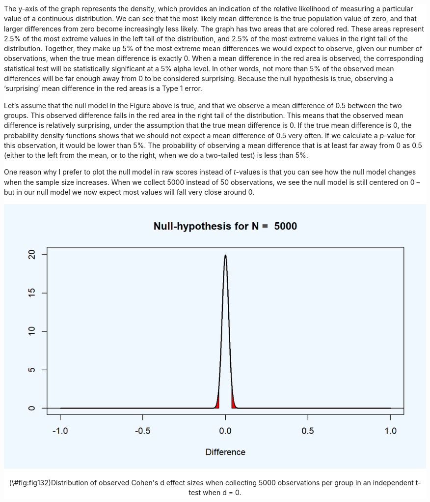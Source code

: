 The y-axis of the graph represents the density, which provides an indication of the relative likelihood of measuring a particular value of a continuous distribution. We can see that the most likely mean difference is the true population value of zero, and that larger differences from zero become increasingly less likely. The graph has two areas that are colored red. These areas represent 2.5% of the most extreme values in the left tail of the distribution, and 2.5% of the most extreme values in the right tail of the distribution. Together, they make up 5% of the most extreme mean differences we would expect to observe, given our number of observations, when the true mean difference is exactly 0. When a mean difference in the red area is observed, the corresponding statistical test will be statistically significant at a 5% alpha level. In other words, not more than 5% of the observed mean differences will be far enough away from 0 to be considered surprising. Because the null hypothesis is true, observing a ‘surprising’ mean difference in the red areas is a Type 1 error.

Let’s assume that the null model in the Figure above is true, and that we observe a mean difference of 0.5 between the two groups. This observed difference falls in the red area in the right tail of the distribution. This means that the observed mean difference is relatively surprising, under the assumption that the true mean difference is 0. If the true mean difference is 0, the probability density functions shows that we should not expect a mean difference of 0.5 very often. If we calculate a *p*-value for this observation, it would be lower than 5%. The probability of observing a mean difference that is at least far away from 0 as 0.5 (either to the left from the mean, or to the right, when we do a two-tailed test) is less than 5%.

One reason why I prefer to plot the null model in raw scores instead of *t*-values is that you can see how the null model changes when the sample size increases. When we collect 5000 instead of 50 observations, we see the null model is still centered on 0 – but in our null model we now expect most values will fall very close around 0. 

<div class="figure" style="text-align: center">
<img src="01-pvalue_files/figure-html/fig132-1.png" alt="Distribution of observed Cohen's d effect sizes when collecting 5000 observations per group in an independent t-test when d = 0." width="100%" />
<p class="caption">(\#fig:fig132)Distribution of observed Cohen's d effect sizes when collecting 5000 observations per group in an independent t-test when d = 0.</p>
</div>
